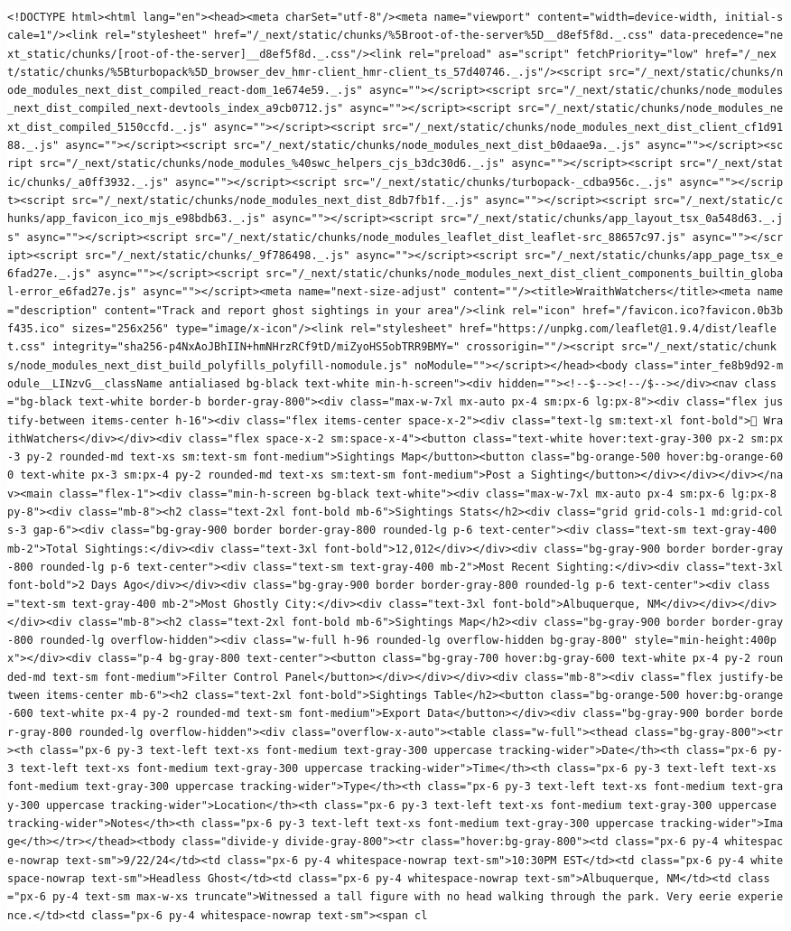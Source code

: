 ```
<!DOCTYPE html><html lang="en"><head><meta charSet="utf-8"/><meta name="viewport" content="width=device-width, initial-scale=1"/><link rel="stylesheet" href="/_next/static/chunks/%5Broot-of-the-server%5D__d8ef5f8d._.css" data-precedence="next_static/chunks/[root-of-the-server]__d8ef5f8d._.css"/><link rel="preload" as="script" fetchPriority="low" href="/_next/static/chunks/%5Bturbopack%5D_browser_dev_hmr-client_hmr-client_ts_57d40746._.js"/><script src="/_next/static/chunks/node_modules_next_dist_compiled_react-dom_1e674e59._.js" async=""></script><script src="/_next/static/chunks/node_modules_next_dist_compiled_next-devtools_index_a9cb0712.js" async=""></script><script src="/_next/static/chunks/node_modules_next_dist_compiled_5150ccfd._.js" async=""></script><script src="/_next/static/chunks/node_modules_next_dist_client_cf1d9188._.js" async=""></script><script src="/_next/static/chunks/node_modules_next_dist_b0daae9a._.js" async=""></script><script src="/_next/static/chunks/node_modules_%40swc_helpers_cjs_b3dc30d6._.js" async=""></script><script src="/_next/static/chunks/_a0ff3932._.js" async=""></script><script src="/_next/static/chunks/turbopack-_cdba956c._.js" async=""></script><script src="/_next/static/chunks/node_modules_next_dist_8db7fb1f._.js" async=""></script><script src="/_next/static/chunks/app_favicon_ico_mjs_e98bdb63._.js" async=""></script><script src="/_next/static/chunks/app_layout_tsx_0a548d63._.js" async=""></script><script src="/_next/static/chunks/node_modules_leaflet_dist_leaflet-src_88657c97.js" async=""></script><script src="/_next/static/chunks/_9f786498._.js" async=""></script><script src="/_next/static/chunks/app_page_tsx_e6fad27e._.js" async=""></script><script src="/_next/static/chunks/node_modules_next_dist_client_components_builtin_global-error_e6fad27e.js" async=""></script><meta name="next-size-adjust" content=""/><title>WraithWatchers</title><meta name="description" content="Track and report ghost sightings in your area"/><link rel="icon" href="/favicon.ico?favicon.0b3bf435.ico" sizes="256x256" type="image/x-icon"/><link rel="stylesheet" href="https://unpkg.com/leaflet@1.9.4/dist/leaflet.css" integrity="sha256-p4NxAoJBhIIN+hmNHrzRCf9tD/miZyoHS5obTRR9BMY=" crossorigin=""/><script src="/_next/static/chunks/node_modules_next_dist_build_polyfills_polyfill-nomodule.js" noModule=""></script></head><body class="inter_fe8b9d92-module__LINzvG__className antialiased bg-black text-white min-h-screen"><div hidden=""><!--$--><!--/$--></div><nav class="bg-black text-white border-b border-gray-800"><div class="max-w-7xl mx-auto px-4 sm:px-6 lg:px-8"><div class="flex justify-between items-center h-16"><div class="flex items-center space-x-2"><div class="text-lg sm:text-xl font-bold">👻 WraithWatchers</div></div><div class="flex space-x-2 sm:space-x-4"><button class="text-white hover:text-gray-300 px-2 sm:px-3 py-2 rounded-md text-xs sm:text-sm font-medium">Sightings Map</button><button class="bg-orange-500 hover:bg-orange-600 text-white px-3 sm:px-4 py-2 rounded-md text-xs sm:text-sm font-medium">Post a Sighting</button></div></div></div></nav><main class="flex-1"><div class="min-h-screen bg-black text-white"><div class="max-w-7xl mx-auto px-4 sm:px-6 lg:px-8 py-8"><div class="mb-8"><h2 class="text-2xl font-bold mb-6">Sightings Stats</h2><div class="grid grid-cols-1 md:grid-cols-3 gap-6"><div class="bg-gray-900 border border-gray-800 rounded-lg p-6 text-center"><div class="text-sm text-gray-400 mb-2">Total Sightings:</div><div class="text-3xl font-bold">12,012</div></div><div class="bg-gray-900 border border-gray-800 rounded-lg p-6 text-center"><div class="text-sm text-gray-400 mb-2">Most Recent Sighting:</div><div class="text-3xl font-bold">2 Days Ago</div></div><div class="bg-gray-900 border border-gray-800 rounded-lg p-6 text-center"><div class="text-sm text-gray-400 mb-2">Most Ghostly City:</div><div class="text-3xl font-bold">Albuquerque, NM</div></div></div></div><div class="mb-8"><h2 class="text-2xl font-bold mb-6">Sightings Map</h2><div class="bg-gray-900 border border-gray-800 rounded-lg overflow-hidden"><div class="w-full h-96 rounded-lg overflow-hidden bg-gray-800" style="min-height:400px"></div><div class="p-4 bg-gray-800 text-center"><button class="bg-gray-700 hover:bg-gray-600 text-white px-4 py-2 rounded-md text-sm font-medium">Filter Control Panel</button></div></div></div><div class="mb-8"><div class="flex justify-between items-center mb-6"><h2 class="text-2xl font-bold">Sightings Table</h2><button class="bg-orange-500 hover:bg-orange-600 text-white px-4 py-2 rounded-md text-sm font-medium">Export Data</button></div><div class="bg-gray-900 border border-gray-800 rounded-lg overflow-hidden"><div class="overflow-x-auto"><table class="w-full"><thead class="bg-gray-800"><tr><th class="px-6 py-3 text-left text-xs font-medium text-gray-300 uppercase tracking-wider">Date</th><th class="px-6 py-3 text-left text-xs font-medium text-gray-300 uppercase tracking-wider">Time</th><th class="px-6 py-3 text-left text-xs font-medium text-gray-300 uppercase tracking-wider">Type</th><th class="px-6 py-3 text-left text-xs font-medium text-gray-300 uppercase tracking-wider">Location</th><th class="px-6 py-3 text-left text-xs font-medium text-gray-300 uppercase tracking-wider">Notes</th><th class="px-6 py-3 text-left text-xs font-medium text-gray-300 uppercase tracking-wider">Image</th></tr></thead><tbody class="divide-y divide-gray-800"><tr class="hover:bg-gray-800"><td class="px-6 py-4 whitespace-nowrap text-sm">9/22/24</td><td class="px-6 py-4 whitespace-nowrap text-sm">10:30PM EST</td><td class="px-6 py-4 whitespace-nowrap text-sm">Headless Ghost</td><td class="px-6 py-4 whitespace-nowrap text-sm">Albuquerque, NM</td><td class="px-6 py-4 text-sm max-w-xs truncate">Witnessed a tall figure with no head walking through the park. Very eerie experience.</td><td class="px-6 py-4 whitespace-nowrap text-sm"><span cl
```